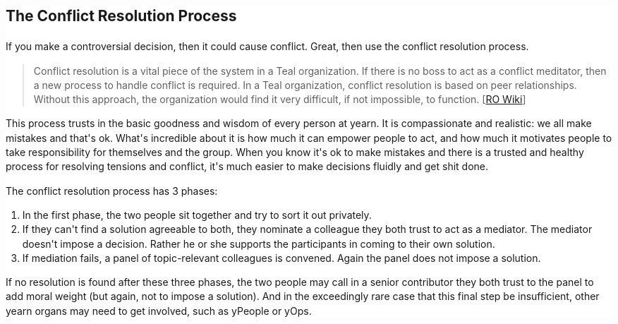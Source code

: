 ## The Conflict Resolution Process


If you make a controversial decision, then it could cause conflict. Great, then use the conflict resolution process.

> Conflict resolution is a vital piece of the system in a Teal organization. If there is no boss to act as a conflict meditator, then a new process to handle conflict is required. In a Teal organization, conflict resolution is based on peer relationships. Without this approach, the organization would find it very difficult, if not impossible, to function. [[RO Wiki](https://reinventingorganizationswiki.com/theory/conflict-resolution/)]

This process trusts in the basic goodness and wisdom of every person at yearn. It is compassionate and realistic: we all make mistakes and that's ok. What's incredible about it is how much it can empower people to act, and how much it motivates people to take responsibility for themselves and the group. When you know it's ok to make mistakes and there is a trusted and healthy process for resolving tensions and conflict, it's much easier to make decisions fluidly and get shit done.

The conflict resolution process has 3 phases:

1.  In the first phase, the two people sit together and try to sort it out privately.
1.  If they can't find a solution agreeable to both, they nominate a colleague they both trust to act as a mediator. The mediator doesn't impose a decision. Rather he or she supports the participants in coming to their own solution.
1.  If mediation fails, a panel of topic-relevant colleagues is convened. Again the panel does not impose a solution.

If no resolution is found after these three phases, the two people may call in a senior contributor they both trust to the panel to add moral weight (but again, not to impose a solution). And in the exceedingly rare case that this final step be insufficient, other yearn organs may need to get involved, such as yPeople or yOps.

